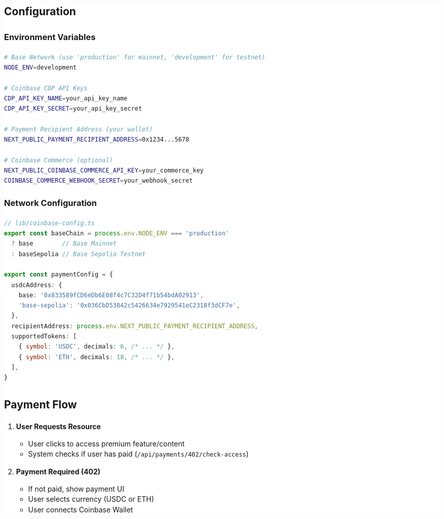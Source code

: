 ## Configuration

### Environment Variables

```bash
# Base Network (use 'production' for mainnet, 'development' for testnet)
NODE_ENV=development

# Coinbase CDP API Keys
CDP_API_KEY_NAME=your_api_key_name
CDP_API_KEY_SECRET=your_api_key_secret

# Payment Recipient Address (your wallet)
NEXT_PUBLIC_PAYMENT_RECIPIENT_ADDRESS=0x1234...5678

# Coinbase Commerce (optional)
NEXT_PUBLIC_COINBASE_COMMERCE_API_KEY=your_commerce_key
COINBASE_COMMERCE_WEBHOOK_SECRET=your_webhook_secret
```

### Network Configuration

```ts
// lib/coinbase-config.ts
export const baseChain = process.env.NODE_ENV === 'production' 
  ? base        // Base Mainnet
  : baseSepolia // Base Sepolia Testnet

export const paymentConfig = {
  usdcAddress: {
    base: '0x833589fCD6eDb6E08f4c7C32D4f71b54bdA02913',
    'base-sepolia': '0x036CbD53842c5426634e7929541eC2318f3dCF7e',
  },
  recipientAddress: process.env.NEXT_PUBLIC_PAYMENT_RECIPIENT_ADDRESS,
  supportedTokens: [
    { symbol: 'USDC', decimals: 6, /* ... */ },
    { symbol: 'ETH', decimals: 18, /* ... */ },
  ],
}
```

## Payment Flow

1. **User Requests Resource**
   - User clicks to access premium feature/content
   - System checks if user has paid (`/api/payments/402/check-access`)

2. **Payment Required (402)**
   - If not paid, show payment UI
   - User selects currency (USDC or ETH)
   - User connects Coinbase Wallet
